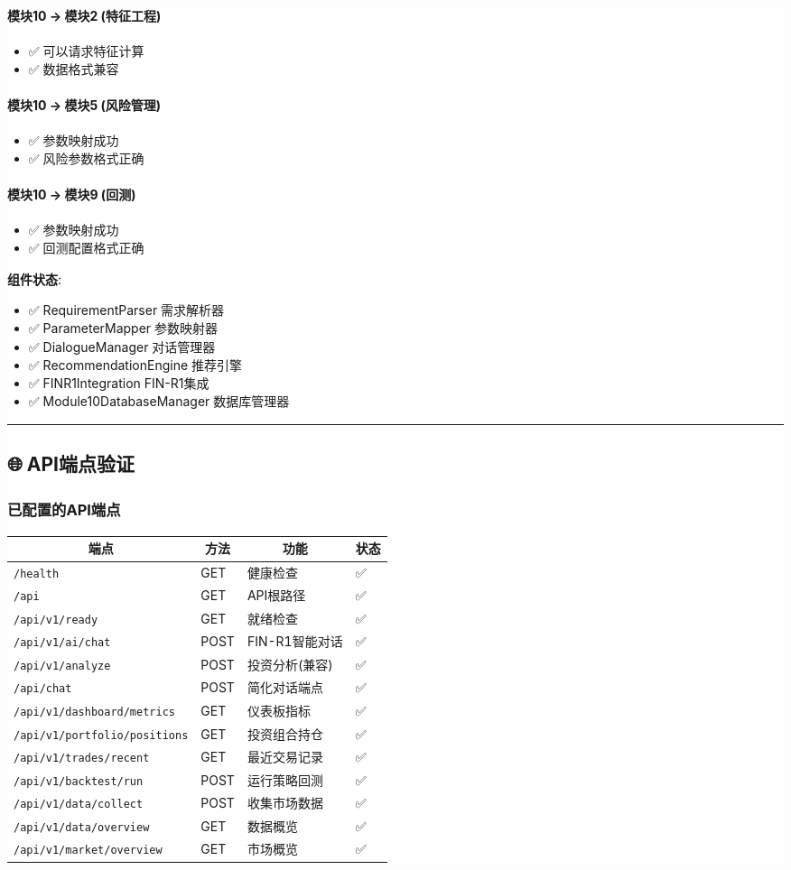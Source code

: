 #### 模块10 → 模块2 (特征工程)
- ✅ 可以请求特征计算
- ✅ 数据格式兼容

#### 模块10 → 模块5 (风险管理)
- ✅ 参数映射成功
- ✅ 风险参数格式正确

#### 模块10 → 模块9 (回测)
- ✅ 参数映射成功
- ✅ 回测配置格式正确

**组件状态**:
- ✅ RequirementParser 需求解析器
- ✅ ParameterMapper 参数映射器
- ✅ DialogueManager 对话管理器
- ✅ RecommendationEngine 推荐引擎
- ✅ FINR1Integration FIN-R1集成
- ✅ Module10DatabaseManager 数据库管理器

---

## 🌐 API端点验证

### 已配置的API端点

| 端点 | 方法 | 功能 | 状态 |
|------|------|------|------|
| `/health` | GET | 健康检查 | ✅ |
| `/api` | GET | API根路径 | ✅ |
| `/api/v1/ready` | GET | 就绪检查 | ✅ |
| `/api/v1/ai/chat` | POST | FIN-R1智能对话 | ✅ |
| `/api/v1/analyze` | POST | 投资分析(兼容) | ✅ |
| `/api/chat` | POST | 简化对话端点 | ✅ |
| `/api/v1/dashboard/metrics` | GET | 仪表板指标 | ✅ |
| `/api/v1/portfolio/positions` | GET | 投资组合持仓 | ✅ |
| `/api/v1/trades/recent` | GET | 最近交易记录 | ✅ |
| `/api/v1/backtest/run` | POST | 运行策略回测 | ✅ |
| `/api/v1/data/collect` | POST | 收集市场数据 | ✅ |
| `/api/v1/data/overview` | GET | 数据概览 | ✅ |
| `/api/v1/market/overview` | GET | 市场概览 | ✅ |
